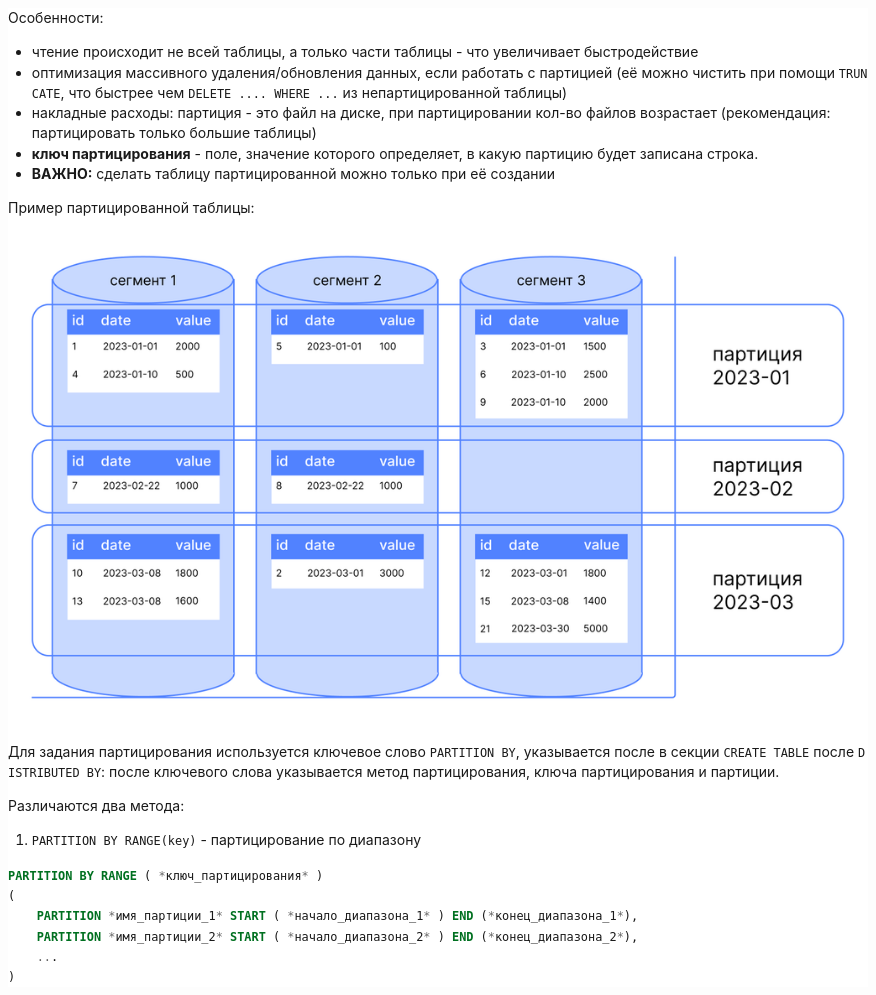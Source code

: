 Особенности:
- чтение происходит не всей таблицы, а только части таблицы - что увеличивает быстродействие
- оптимизация массивного удаления/обновления данных, если работать с партицией (её можно чистить при помощи `TRUNCATE`, 
что быстрее чем `DELETE .... WHERE ...` из непартицированной таблицы)
- накладные расходы: партиция - это файл на диске, при партицировании кол-во файлов возрастает (рекомендация: партицировать только большие таблицы)
- **ключ партицирования** - поле, значение которого определяет, в какую партицию будет записана строка.
- **ВАЖНО:** сделать таблицу партицированной можно только при её создании

Пример партицированной таблицы:

![partition_schema.png](..%2Fimg%2Fpartition_schema.png)


Для задания партицирования используется ключевое слово `PARTITION BY`, указывается после в секции `CREATE TABLE` после 
`DISTRIBUTED BY`: после ключевого слова указывается метод партицирования, ключа партицирования и партиции.

Различаются два метода:
1. `PARTITION BY RANGE(key)` - партицирование по диапазону

```sql
PARTITION BY RANGE ( *ключ_партицирования* )
(
    PARTITION *имя_партиции_1* START ( *начало_диапазона_1* ) END (*конец_диапазона_1*),
    PARTITION *имя_партиции_2* START ( *начало_диапазона_2* ) END (*конец_диапазона_2*),
    ...
)
```
